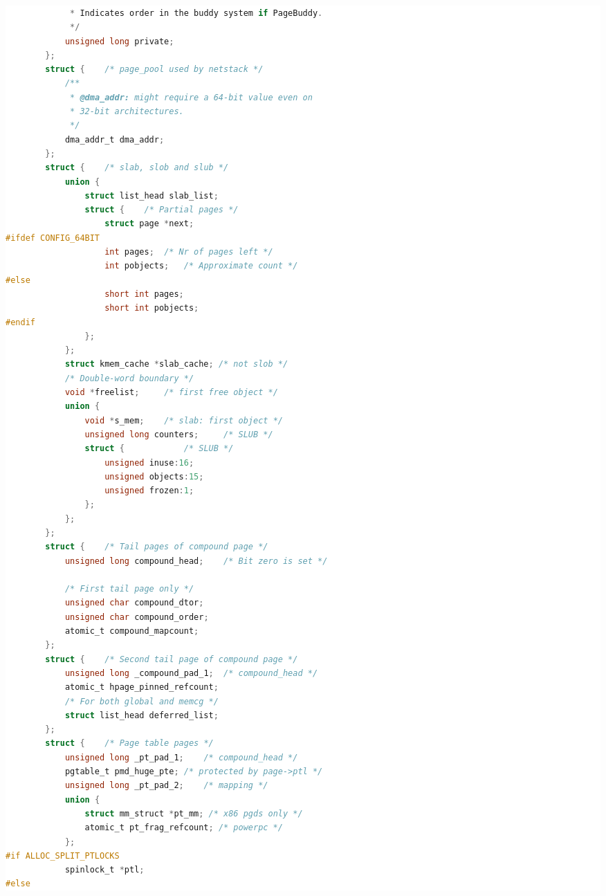 ```c
			 * Indicates order in the buddy system if PageBuddy.
			 */
			unsigned long private;
		};
		struct {	/* page_pool used by netstack */
			/**
			 * @dma_addr: might require a 64-bit value even on
			 * 32-bit architectures.
			 */
			dma_addr_t dma_addr;
		};
		struct {	/* slab, slob and slub */
			union {
				struct list_head slab_list;
				struct {	/* Partial pages */
					struct page *next;
#ifdef CONFIG_64BIT
					int pages;	/* Nr of pages left */
					int pobjects;	/* Approximate count */
#else
					short int pages;
					short int pobjects;
#endif
				};
			};
			struct kmem_cache *slab_cache; /* not slob */
			/* Double-word boundary */
			void *freelist;		/* first free object */
			union {
				void *s_mem;	/* slab: first object */
				unsigned long counters;		/* SLUB */
				struct {			/* SLUB */
					unsigned inuse:16;
					unsigned objects:15;
					unsigned frozen:1;
				};
			};
		};
		struct {	/* Tail pages of compound page */
			unsigned long compound_head;	/* Bit zero is set */

			/* First tail page only */
			unsigned char compound_dtor;
			unsigned char compound_order;
			atomic_t compound_mapcount;
		};
		struct {	/* Second tail page of compound page */
			unsigned long _compound_pad_1;	/* compound_head */
			atomic_t hpage_pinned_refcount;
			/* For both global and memcg */
			struct list_head deferred_list;
		};
		struct {	/* Page table pages */
			unsigned long _pt_pad_1;	/* compound_head */
			pgtable_t pmd_huge_pte; /* protected by page->ptl */
			unsigned long _pt_pad_2;	/* mapping */
			union {
				struct mm_struct *pt_mm; /* x86 pgds only */
				atomic_t pt_frag_refcount; /* powerpc */
			};
#if ALLOC_SPLIT_PTLOCKS
			spinlock_t *ptl;
#else
```